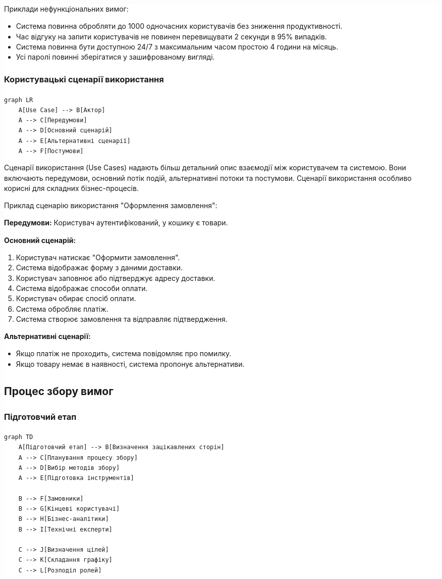 Приклади нефункціональних вимог:

- Система повинна обробляти до 1000 одночасних користувачів без зниження продуктивності.
- Час відгуку на запити користувачів не повинен перевищувати 2 секунди в 95% випадків.
- Система повинна бути доступною 24/7 з максимальним часом простою 4 години на місяць.
- Усі паролі повинні зберігатися у зашифрованому вигляді.

### Користувацькі сценарії використання

```mermaid
graph LR
    A[Use Case] --> B[Актор]
    A --> C[Передумови]
    A --> D[Основний сценарій]
    A --> E[Альтернативні сценарії]
    A --> F[Постумови]
```

Сценарії використання (Use Cases) надають більш детальний опис взаємодії між користувачем та системою. Вони включають передумови, основний потік подій, альтернативні потоки та постумови. Сценарії використання особливо корисні для складних бізнес-процесів.

Приклад сценарію використання "Оформлення замовлення":

**Передумови:** Користувач аутентифікований, у кошику є товари.

**Основний сценарій:**

1. Користувач натискає "Оформити замовлення".
2. Система відображає форму з даними доставки.
3. Користувач заповнює або підтверджує адресу доставки.
4. Система відображає способи оплати.
5. Користувач обирає спосіб оплати.
6. Система обробляє платіж.
7. Система створює замовлення та відправляє підтвердження.

**Альтернативні сценарії:**

- Якщо платіж не проходить, система повідомляє про помилку.
- Якщо товару немає в наявності, система пропонує альтернативи.

## Процес збору вимог

### Підготовчий етап

```mermaid
graph TD
    A[Підготовчий етап] --> B[Визначення зацікавлених сторін]
    A --> C[Планування процесу збору]
    A --> D[Вибір методів збору]
    A --> E[Підготовка інструментів]

    B --> F[Замовники]
    B --> G[Кінцеві користувачі]
    B --> H[Бізнес-аналітики]
    B --> I[Технічні експерти]

    C --> J[Визначення цілей]
    C --> K[Складання графіку]
    C --> L[Розподіл ролей]
```
